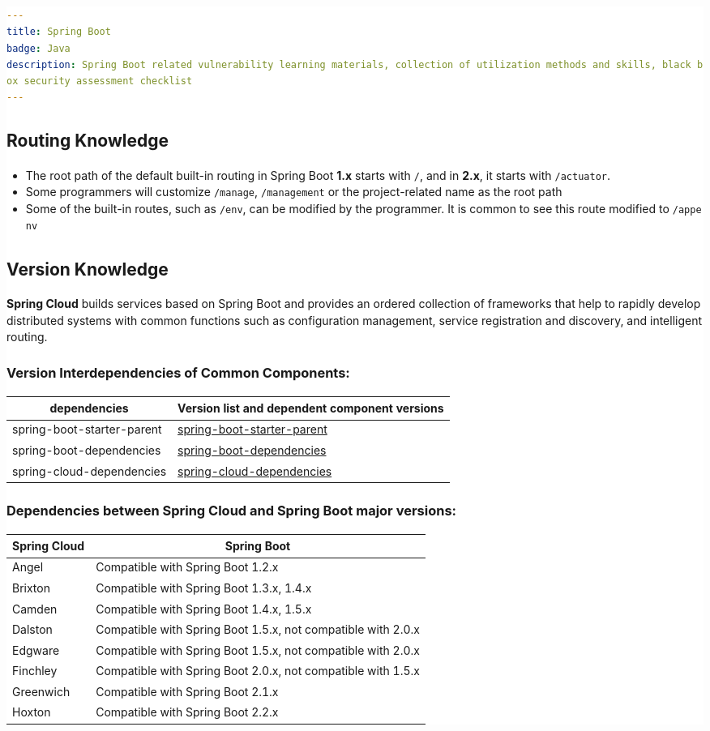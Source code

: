 ```yaml
---
title: Spring Boot
badge: Java
description: Spring Boot related vulnerability learning materials, collection of utilization methods and skills, black box security assessment checklist
---
```



## Routing Knowledge

- The root path of the default built-in routing in Spring Boot **1.x** starts with `/`, and in **2.x**, it starts with `/actuator`.
- Some programmers will customize `/manage`, `/management` or the project-related name as the root path
- Some of the built-in routes, such as `/env`, can be modified by the programmer. It is common to see this route modified to `/appenv`

## Version Knowledge

**Spring Cloud** builds services based on Spring Boot and provides an ordered collection of frameworks that help to rapidly develop distributed systems with common functions such as configuration management, service registration and discovery, and intelligent routing.

### Version Interdependencies of Common Components:

| dependencies | Version list and dependent component versions |
| --- | --- |
| spring-boot-starter-parent | [spring-boot-starter-parent](https://mvnrepository.com/artifact/org.springframework.boot/spring-boot-starter-parent) |
| spring-boot-dependencies | [spring-boot-dependencies](https://mvnrepository.com/artifact/org.springframework.boot/spring-boot-dependencies) |
| spring-cloud-dependencies | [spring-cloud-dependencies](https://mvnrepository.com/artifact/org.springframework.cloud/spring-cloud-dependencies) |

### Dependencies between Spring Cloud and Spring Boot major versions:

| Spring Cloud | Spring Boot |
| --- | --- |
| Angel | Compatible with Spring Boot 1.2.x |
| Brixton | Compatible with Spring Boot 1.3.x, 1.4.x |
| Camden | Compatible with Spring Boot 1.4.x, 1.5.x |
| Dalston | Compatible with Spring Boot 1.5.x, not compatible with 2.0.x |
| Edgware | Compatible with Spring Boot 1.5.x, not compatible with 2.0.x |
| Finchley | Compatible with Spring Boot 2.0.x, not compatible with 1.5.x |
| Greenwich | Compatible with Spring Boot 2.1.x |
| Hoxton | Compatible with Spring Boot 2.2.x |
